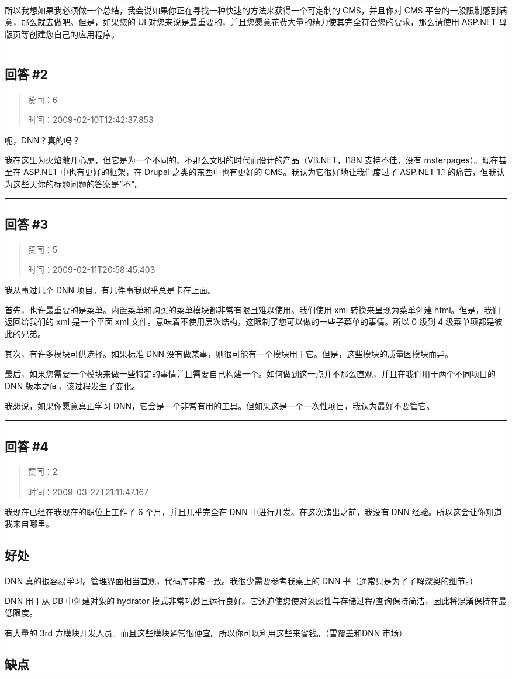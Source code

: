 所以我想如果我必须做一个总结，我会说如果你正在寻找一种快速的方法来获得一个可定制的 CMS，并且你对 CMS 平台的一般限制感到满意，那么就去做吧。但是，如果您的 UI 对您来说是最重要的，并且您愿意花费大量的精力使其完全符合您的要求，那么请使用 ASP.NET 母版页等创建您自己的应用程序。

* * *

## 回答 #2

> 赞同：6
> 
> 时间：2009-02-10T12:42:37.853

呃，DNN？真的吗？

我在这里为火焰敞开心扉，但它是为一个不同的、不那么文明的时代而设计的产品（VB.NET，I18N 支持不佳，没有 msterpages）。现在甚至在 ASP.NET 中也有更好的框架，在 Drupal 之类的东西中也有更好的 CMS。我认为它很好地让我们度过了 ASP.NET 1.1 的痛苦，但我认为这些天你的标题问题的答案是“不”。

* * *

## 回答 #3

> 赞同：5
> 
> 时间：2009-02-11T20:58:45.403

我从事过几个 DNN 项目。有几件事我似乎总是卡在上面。

首先，也许最重要的是菜单。内置菜单和购买的菜单模块都非常有限且难以使用。我们使用 xml 转换来呈现为菜单创建 html。但是，我们返回给我们的 xml 是一个平面 xml 文件。意味着不使用层次结构，这限制了您可以做的一些子菜单的事情。所以 0 级到 4 级菜单项都是彼此的兄弟。

其次，有许多模块可供选择。如果标准 DNN 没有做某事，则很可能有一个模块用于它。但是，这些模块的质量因模块而异。

最后，如果您需要一个模块来做一些特定的事情并且需要自己构建一个。如何做到这一点并不那么直观，并且在我们用于两个不同项目的 DNN 版本之间，该过程发生了变化。

我想说，如果你愿意真正学习 DNN，它会是一个非常有用的工具。但如果这是一个一次性项目，我认为最好不要管它。

* * *

## 回答 #4

> 赞同：2
> 
> 时间：2009-03-27T21:11:47.167

我现在已经在我现在的职位上工作了 6 个月，并且几乎完全在 DNN 中进行开发。在这次演出之前，我没有 DNN 经验。所以这会让你知道我来自哪里。

## 好处

DNN 真的很容易学习。管理界面相当直观，代码库非常一致。我很少需要参考我桌上的 DNN 书（通常只是为了了解深奥的细节。）

DNN 用于从 DB 中创建对象的 hydrator 模式非常巧妙且运行良好。它还迫使您使对象属性与存储过程/查询保持简洁，因此将混淆保持在最低限度。

有大量的 3rd 方模块开发人员。而且这些模块通常很便宜。所以你可以利用这些来省钱。（[雪覆盖](http://www.snowcovered.com/)和[DNN 市场](http://marketplace.dotnetnuke.com/)）

## 缺点
